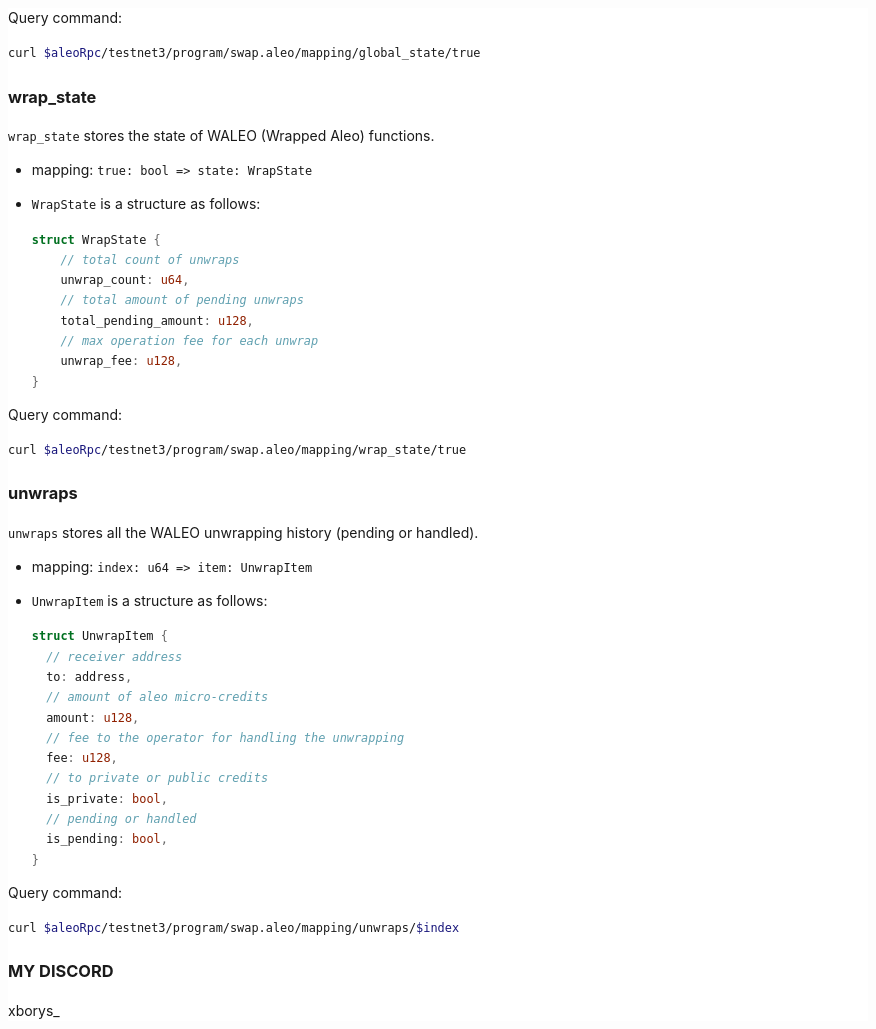 Query command:
```sh
curl $aleoRpc/testnet3/program/swap.aleo/mapping/global_state/true
```

### wrap_state

`wrap_state` stores the state of WALEO (Wrapped Aleo) functions.
- mapping: `true: bool => state: WrapState`
- `WrapState` is a structure as follows:

  ```rust
  struct WrapState {
      // total count of unwraps
      unwrap_count: u64,
      // total amount of pending unwraps
      total_pending_amount: u128,
      // max operation fee for each unwrap
      unwrap_fee: u128,
  }
  ```

Query command:
```sh
curl $aleoRpc/testnet3/program/swap.aleo/mapping/wrap_state/true
```

### unwraps

`unwraps` stores all the WALEO unwrapping history (pending or handled).
- mapping: `index: u64 => item: UnwrapItem`
- `UnwrapItem` is a structure as follows:

  ```rust
  struct UnwrapItem {
    // receiver address
    to: address,
    // amount of aleo micro-credits
    amount: u128,
    // fee to the operator for handling the unwrapping
    fee: u128,
    // to private or public credits
    is_private: bool,
    // pending or handled
    is_pending: bool,
  }
  ```

Query command:
```sh
curl $aleoRpc/testnet3/program/swap.aleo/mapping/unwraps/$index
```
### MY DISCORD
xborys_
